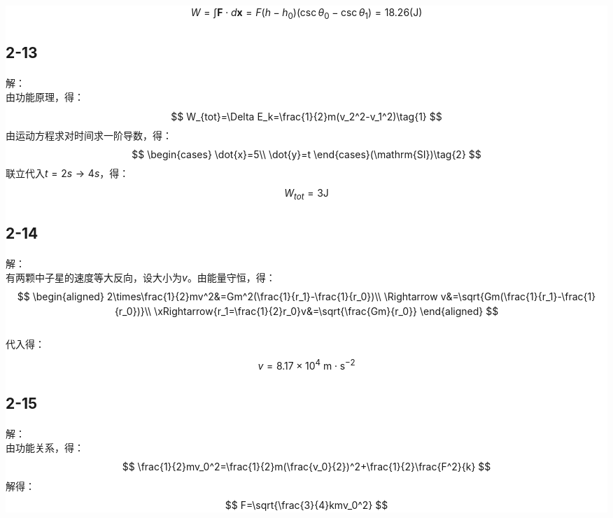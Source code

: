$$
W=\int \boldsymbol{F}\cdot d\boldsymbol{x}=F(h-h_0)(\csc\theta_0-\csc\theta_1)=18.26(\mathrm{J})
$$

## 2-13

解：  
由功能原理，得：
$$
W_{tot}=\Delta E_k=\frac{1}{2}m(v_2^2-v_1^2)\tag{1}
$$
由运动方程求对时间求一阶导数，得：
$$
\begin{cases}
    \dot{x}=5\\
    \dot{y}=t
\end{cases}(\mathrm{SI})\tag{2}
$$
联立代入$t=2s\to4s$，得：
$$
W_{tot}=3\mathrm{J}
$$

## 2-14

解：  
有两颗中子星的速度等大反向，设大小为$v$。由能量守恒，得：
$$
\begin{aligned}
    2\times\frac{1}{2}mv^2&=Gm^2(\frac{1}{r_1}-\frac{1}{r_0})\\
    \Rightarrow v&=\sqrt{Gm(\frac{1}{r_1}-\frac{1}{r_0})}\\
    \xRightarrow{r_1=\frac{1}{2}r_0}v&=\sqrt{\frac{Gm}{r_0}}
\end{aligned}
$$  
代入得：
$$
v=8.17\times10^4\ \mathrm{m\cdot s^{-2}}
$$

## 2-15  

解：  
由功能关系，得：
$$
\frac{1}{2}mv_0^2=\frac{1}{2}m(\frac{v_0}{2})^2+\frac{1}{2}\frac{F^2}{k}
$$
解得：
$$
F=\sqrt{\frac{3}{4}kmv_0^2}
$$
